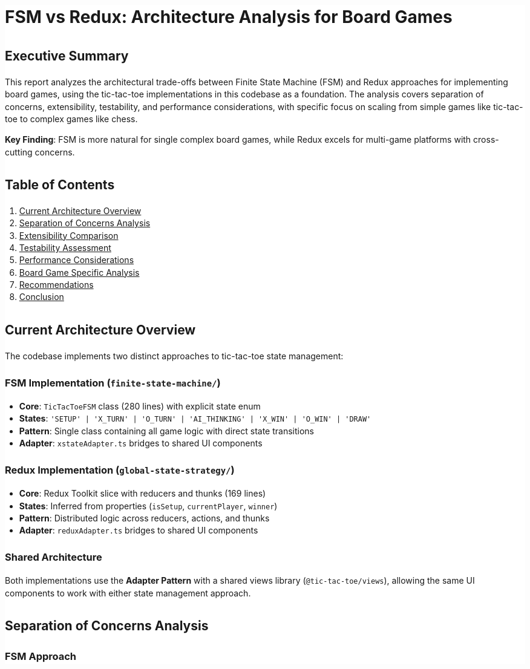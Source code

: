 # FSM vs Redux: Architecture Analysis for Board Games

## Executive Summary

This report analyzes the architectural trade-offs between Finite State Machine (FSM) and Redux approaches for implementing board games, using the tic-tac-toe implementations in this codebase as a foundation. The analysis covers separation of concerns, extensibility, testability, and performance considerations, with specific focus on scaling from simple games like tic-tac-toe to complex games like chess.

**Key Finding**: FSM is more natural for single complex board games, while Redux excels for multi-game platforms with cross-cutting concerns.

## Table of Contents

1. [Current Architecture Overview](#current-architecture-overview)
2. [Separation of Concerns Analysis](#separation-of-concerns-analysis)
3. [Extensibility Comparison](#extensibility-comparison)
4. [Testability Assessment](#testability-assessment)
5. [Performance Considerations](#performance-considerations)
6. [Board Game Specific Analysis](#board-game-specific-analysis)
7. [Recommendations](#recommendations)
8. [Conclusion](#conclusion)

## Current Architecture Overview

The codebase implements two distinct approaches to tic-tac-toe state management:

### FSM Implementation (`finite-state-machine/`)
- **Core**: `TicTacToeFSM` class (280 lines) with explicit state enum
- **States**: `'SETUP' | 'X_TURN' | 'O_TURN' | 'AI_THINKING' | 'X_WIN' | 'O_WIN' | 'DRAW'`
- **Pattern**: Single class containing all game logic with direct state transitions
- **Adapter**: `xstateAdapter.ts` bridges to shared UI components

### Redux Implementation (`global-state-strategy/`)
- **Core**: Redux Toolkit slice with reducers and thunks (169 lines)
- **States**: Inferred from properties (`isSetup`, `currentPlayer`, `winner`)
- **Pattern**: Distributed logic across reducers, actions, and thunks
- **Adapter**: `reduxAdapter.ts` bridges to shared UI components

### Shared Architecture
Both implementations use the **Adapter Pattern** with a shared views library (`@tic-tac-toe/views`), allowing the same UI components to work with either state management approach.

## Separation of Concerns Analysis

### FSM Approach
